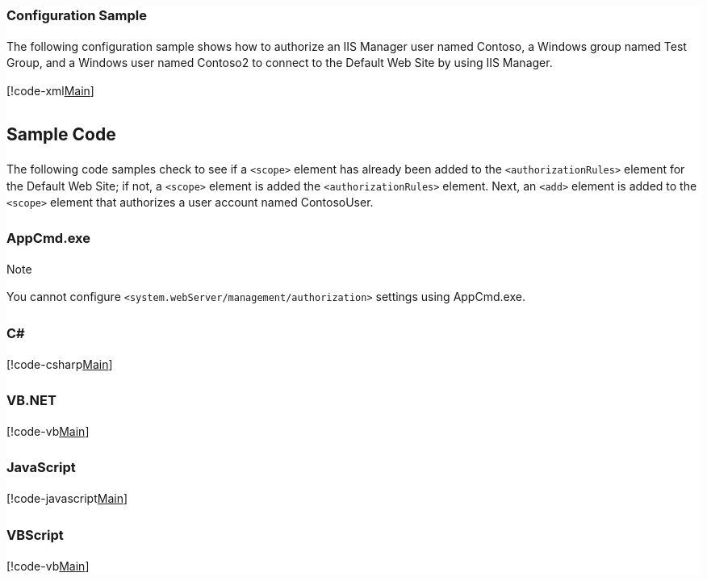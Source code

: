 ### Configuration Sample

The following configuration sample shows how to authorize an IIS Manager user named Contoso, a Windows group named Test Group, and a Windows user named Contoso2 to connect to the Default Web Site by using IIS Manager.

[!code-xml[Main](add/samples/sample1.xml)]

<a id="006"></a>

## Sample Code

The following code samples check to see if a `<scope>` element has already been added to the `<authorizationRules>` element for the Default Web Site; if not, a `<scope>` element is added the `<authorizationRules>` element. Next, an `<add>` element is added to the `<scope>` element that authorizes a user account named ContosoUser.

### AppCmd.exe

> [!NOTE]
> You cannot configure `<system.webServer/management/authorization>` settings using AppCmd.exe.

### C\#

[!code-csharp[Main](add/samples/sample2.cs)]

### VB.NET

[!code-vb[Main](add/samples/sample3.vb)]

### JavaScript

[!code-javascript[Main](add/samples/sample4.js)]

### VBScript

[!code-vb[Main](add/samples/sample5.vb)]
